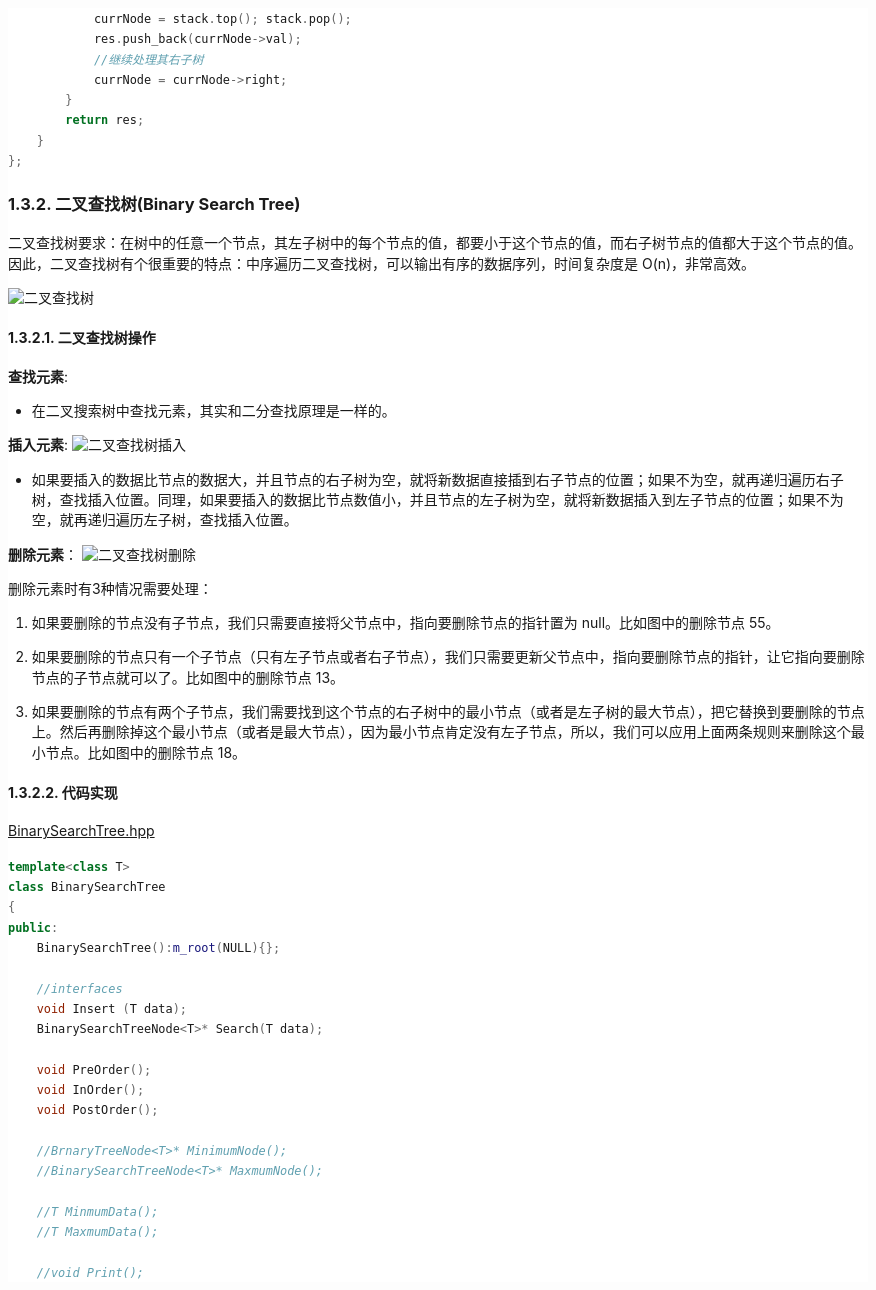 ```c++
            currNode = stack.top(); stack.pop();
            res.push_back(currNode->val);
            //继续处理其右子树
            currNode = currNode->right;
        }
        return res;
    }
};
```

### 1.3.2. 二叉查找树(Binary Search Tree)

二叉查找树要求：在树中的任意一个节点，其左子树中的每个节点的值，都要小于这个节点的值，而右子树节点的值都大于这个节点的值。因此，二叉查找树有个很重要的特点：中序遍历二叉查找树，可以输出有序的数据序列，时间复杂度是 O(n)，非常高效。

![二叉查找树](https://static001.geekbang.org/resource/image/f3/ae/f3bb11b6d4a18f95aa19e11f22b99bae.jpg)

#### 1.3.2.1. 二叉查找树操作

**查找元素**:

- 在二叉搜索树中查找元素，其实和二分查找原理是一样的。

**插入元素**:
![二叉查找树插入](https://static001.geekbang.org/resource/image/da/c5/daa9fb557726ee6183c5b80222cfc5c5.jpg)

- 如果要插入的数据比节点的数据大，并且节点的右子树为空，就将新数据直接插到右子节点的位置；如果不为空，就再递归遍历右子树，查找插入位置。同理，如果要插入的数据比节点数值小，并且节点的左子树为空，就将新数据插入到左子节点的位置；如果不为空，就再递归遍历左子树，查找插入位置。

**删除元素**：
![二叉查找树删除](https://static001.geekbang.org/resource/image/29/2c/299c615bc2e00dc32225f4d9e3490e2c.jpg)

删除元素时有3种情况需要处理：

1. 如果要删除的节点没有子节点，我们只需要直接将父节点中，指向要删除节点的指针置为 null。比如图中的删除节点 55。

2. 如果要删除的节点只有一个子节点（只有左子节点或者右子节点），我们只需要更新父节点中，指向要删除节点的指针，让它指向要删除节点的子节点就可以了。比如图中的删除节点 13。

3. 如果要删除的节点有两个子节点，我们需要找到这个节点的右子树中的最小节点（或者是左子树的最大节点），把它替换到要删除的节点上。然后再删除掉这个最小节点（或者是最大节点），因为最小节点肯定没有左子节点，所以，我们可以应用上面两条规则来删除这个最小节点。比如图中的删除节点 18。

#### 1.3.2.2. 代码实现

[BinarySearchTree.hpp](https://github.com/hebostary/Notes/blob/master/ds-algo/search/src/search/BinarySearchTree.hpp)
```c++
template<class T>
class BinarySearchTree
{
public:
    BinarySearchTree():m_root(NULL){};

    //interfaces
    void Insert (T data);
    BinarySearchTreeNode<T>* Search(T data);

    void PreOrder();
    void InOrder();
    void PostOrder();
 
    //BrnaryTreeNode<T>* MinimumNode();
    //BinarySearchTreeNode<T>* MaxmumNode();

    //T MinmumData();
    //T MaxmumData();

    //void Print();
```